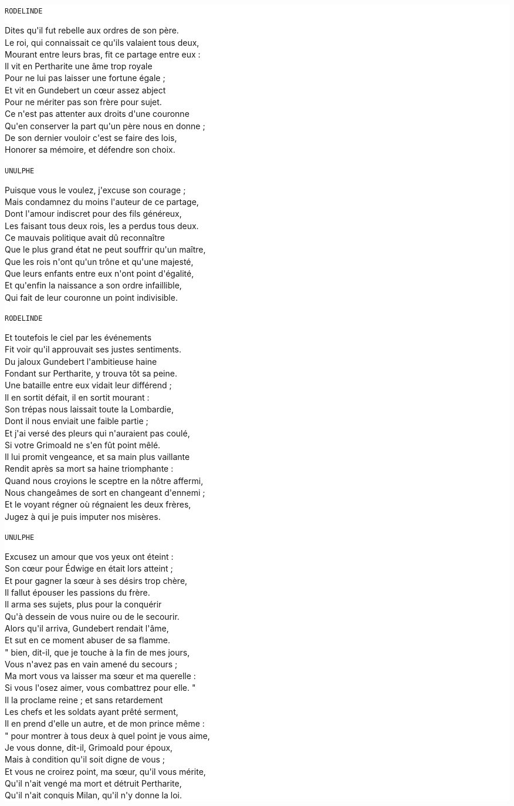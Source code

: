     RODELINDE
Dites qu'il fut rebelle aux ordres de son père.  
Le roi, qui connaissait ce qu'ils valaient tous deux,  
Mourant entre leurs bras, fit ce partage entre eux :  
Il vit en Pertharite une âme trop royale  
Pour ne lui pas laisser une fortune égale ;  
Et vit en Gundebert un cœur assez abject  
Pour ne mériter pas son frère pour sujet.  
Ce n'est pas attenter aux droits d'une couronne  
Qu'en conserver la part qu'un père nous en donne ;  
De son dernier vouloir c'est se faire des lois,  
Honorer sa mémoire, et défendre son choix.  

    UNULPHE
Puisque vous le voulez, j'excuse son courage ;  
Mais condamnez du moins l'auteur de ce partage,  
Dont l'amour indiscret pour des fils généreux,  
Les faisant tous deux rois, les a perdus tous deux.  
Ce mauvais politique avait dû reconnaître  
Que le plus grand état ne peut souffrir qu'un maître,  
Que les rois n'ont qu'un trône et qu'une majesté,  
Que leurs enfants entre eux n'ont point d'égalité,  
Et qu'enfin la naissance a son ordre infaillible,  
Qui fait de leur couronne un point indivisible.  

    RODELINDE
Et toutefois le ciel par les événements  
Fit voir qu'il approuvait ses justes sentiments.  
Du jaloux Gundebert l'ambitieuse haine  
Fondant sur Pertharite, y trouva tôt sa peine.  
Une bataille entre eux vidait leur différend ;  
Il en sortit défait, il en sortit mourant :  
Son trépas nous laissait toute la Lombardie,  
Dont il nous enviait une faible partie ;  
Et j'ai versé des pleurs qui n'auraient pas coulé,  
Si votre Grimoald ne s'en fût point mêlé.  
Il lui promit vengeance, et sa main plus vaillante  
Rendit après sa mort sa haine triomphante :  
Quand nous croyions le sceptre en la nôtre affermi,  
Nous changeâmes de sort en changeant d'ennemi ;  
Et le voyant régner où régnaient les deux frères,  
Jugez à qui je puis imputer nos misères.  

    UNULPHE
Excusez un amour que vos yeux ont éteint :  
Son cœur pour Édwige en était lors atteint ;  
Et pour gagner la sœur à ses désirs trop chère,  
Il fallut épouser les passions du frère.  
Il arma ses sujets, plus pour la conquérir  
Qu'à dessein de vous nuire ou de le secourir.  
Alors qu'il arriva, Gundebert rendait l'âme,  
Et sut en ce moment abuser de sa flamme.  
" bien, dit-il, que je touche à la fin de mes jours,  
Vous n'avez pas en vain amené du secours ;  
Ma mort vous va laisser ma sœur et ma querelle :  
Si vous l'osez aimer, vous combattrez pour elle. "  
Il la proclame reine ; et sans retardement  
Les chefs et les soldats ayant prêté serment,  
Il en prend d'elle un autre, et de mon prince même :  
" pour montrer à tous deux à quel point je vous aime,  
Je vous donne, dit-il, Grimoald pour époux,  
Mais à condition qu'il soit digne de vous ;  
Et vous ne croirez point, ma sœur, qu'il vous mérite,  
Qu'il n'ait vengé ma mort et détruit Pertharite,  
Qu'il n'ait conquis Milan, qu'il n'y donne la loi.  